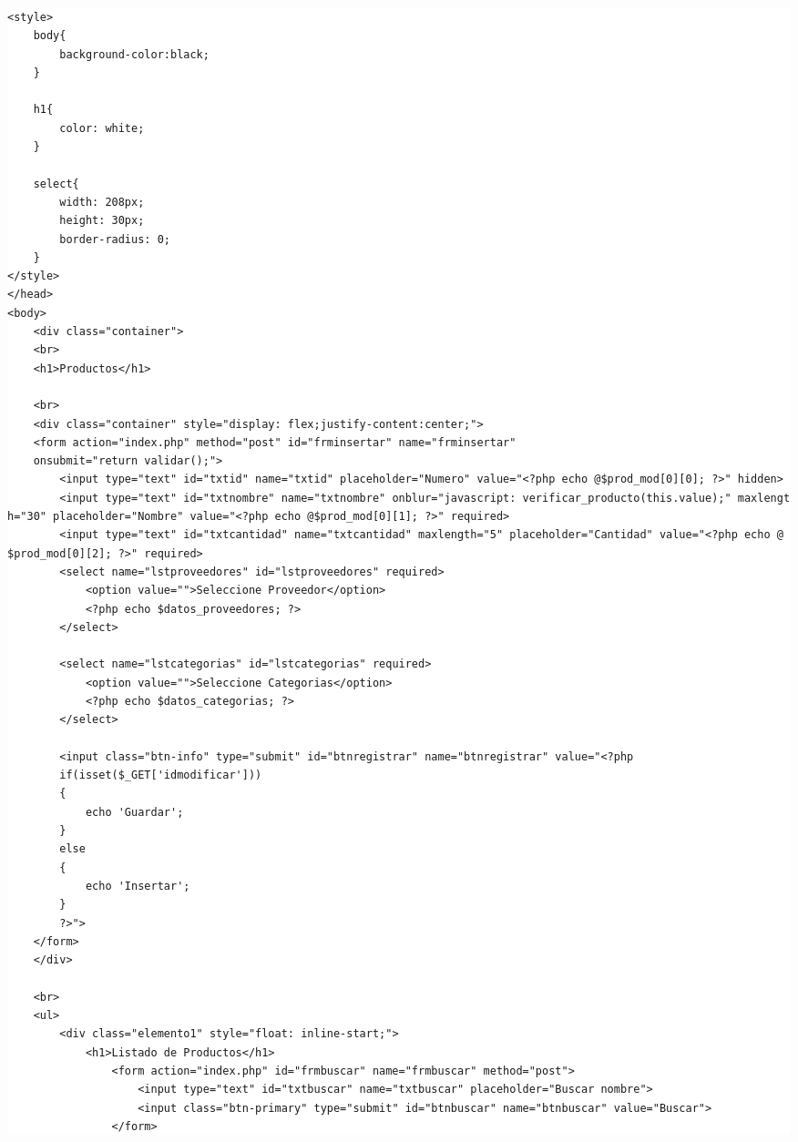 ~~~
<style>
	body{
		background-color:black;
	}

	h1{
		color: white;
	}

	select{
		width: 208px;
		height: 30px;
		border-radius: 0;
	}
</style>
</head>
<body>
	<div class="container">
	<br>	
	<h1>Productos</h1>
	
	<br>
	<div class="container" style="display: flex;justify-content:center;">
	<form action="index.php" method="post" id="frminsertar" name="frminsertar" 
	onsubmit="return validar();">
		<input type="text" id="txtid" name="txtid" placeholder="Numero" value="<?php echo @$prod_mod[0][0]; ?>" hidden>
		<input type="text" id="txtnombre" name="txtnombre" onblur="javascript: verificar_producto(this.value);" maxlength="30" placeholder="Nombre" value="<?php echo @$prod_mod[0][1]; ?>" required>
		<input type="text" id="txtcantidad" name="txtcantidad" maxlength="5" placeholder="Cantidad" value="<?php echo @$prod_mod[0][2]; ?>" required>
		<select name="lstproveedores" id="lstproveedores" required>
			<option value="">Seleccione Proveedor</option>
			<?php echo $datos_proveedores; ?>
		</select>

		<select name="lstcategorias" id="lstcategorias" required>
			<option value="">Seleccione Categorias</option>
			<?php echo $datos_categorias; ?>
		</select>

		<input class="btn-info" type="submit" id="btnregistrar" name="btnregistrar" value="<?php 
		if(isset($_GET['idmodificar']))
		{
			echo 'Guardar';
		}
		else
		{
			echo 'Insertar';
		}
		?>">		
	</form>	
	</div>
	
	<br>
	<ul>
		<div class="elemento1" style="float: inline-start;">
			<h1>Listado de Productos</h1>
				<form action="index.php" id="frmbuscar" name="frmbuscar" method="post">
					<input type="text" id="txtbuscar" name="txtbuscar" placeholder="Buscar nombre">
					<input class="btn-primary" type="submit" id="btnbuscar" name="btnbuscar" value="Buscar">
				</form>
~~~